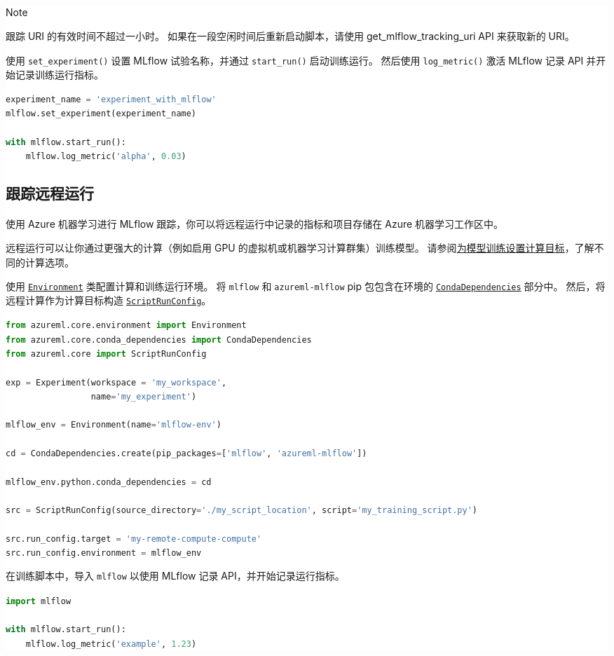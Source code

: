>[!NOTE]
>跟踪 URI 的有效时间不超过一小时。 如果在一段空闲时间后重新启动脚本，请使用 get_mlflow_tracking_uri API 来获取新的 URI。

使用 `set_experiment()` 设置 MLflow 试验名称，并通过 `start_run()` 启动训练运行。 然后使用 `log_metric()` 激活 MLflow 记录 API 并开始记录训练运行指标。

```Python
experiment_name = 'experiment_with_mlflow'
mlflow.set_experiment(experiment_name)

with mlflow.start_run():
    mlflow.log_metric('alpha', 0.03)
```

## <a name="track-remote-runs"></a>跟踪远程运行

使用 Azure 机器学习进行 MLflow 跟踪，你可以将远程运行中记录的指标和项目存储在 Azure 机器学习工作区中。

远程运行可以让你通过更强大的计算（例如启用 GPU 的虚拟机或机器学习计算群集）训练模型。 请参阅[为模型训练设置计算目标](how-to-set-up-training-targets.md)，了解不同的计算选项。

使用 [`Environment`](https://docs.microsoft.com/python/api/azureml-core/azureml.core.environment.environment?view=azure-ml-py) 类配置计算和训练运行环境。 将 `mlflow` 和 `azureml-mlflow` pip 包包含在环境的 [`CondaDependencies`](https://docs.microsoft.com/python/api/azureml-core/azureml.core.conda_dependencies.condadependencies?view=azure-ml-py) 部分中。 然后，将远程计算作为计算目标构造 [`ScriptRunConfig`](https://docs.microsoft.com/python/api/azureml-core/azureml.core.script_run_config.scriptrunconfig?view=azure-ml-py)。

```Python
from azureml.core.environment import Environment
from azureml.core.conda_dependencies import CondaDependencies
from azureml.core import ScriptRunConfig

exp = Experiment(workspace = 'my_workspace',
                 name='my_experiment')

mlflow_env = Environment(name='mlflow-env')

cd = CondaDependencies.create(pip_packages=['mlflow', 'azureml-mlflow'])

mlflow_env.python.conda_dependencies = cd

src = ScriptRunConfig(source_directory='./my_script_location', script='my_training_script.py')

src.run_config.target = 'my-remote-compute-compute'
src.run_config.environment = mlflow_env
```

在训练脚本中，导入 `mlflow` 以使用 MLflow 记录 API，并开始记录运行指标。

```Python
import mlflow

with mlflow.start_run():
    mlflow.log_metric('example', 1.23)
```
